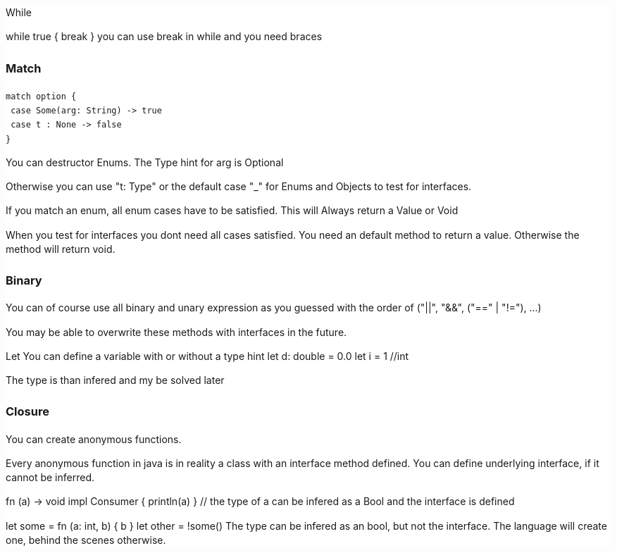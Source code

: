 While 

while true {
 break
}
you can use break in while and you need braces


### Match
```
match option {
 case Some(arg: String) -> true
 case t : None -> false
}
```
You can destructor Enums. The Type hint for arg is Optional

Otherwise you can use "t: Type" or the default case 
"_" for Enums and Objects to test for interfaces. 

If you match an enum, all enum cases have to be satisfied. This will Always return a Value or Void

When you test for interfaces you dont need all cases satisfied. You need an default method to return a value. Otherwise the method will return void. 


### Binary 
You can of course use all binary and unary expression as you guessed with the order of
("||", "&&", ("==" | "!="), ...)

You may be able to overwrite these methods with interfaces in the future. 

Let
You can define a variable with or without a type hint
let d: double = 0.0
let i = 1 //int

The type is than infered and my be solved later


### Closure 

You can create anonymous functions. 


Every anonymous function in java is in reality a class with an interface method defined. 
You can define underlying interface, if it cannot be inferred. 

fn (a) -> void impl Consumer<Bool> { 
   println(a)
}
// the type of a can be infered as a Bool and the interface is defined

let some = fn (a: int, b) { 
 b
}
let other = !some()
The type can be infered as an bool, but not the interface. The language will create one, behind the scenes otherwise. 
